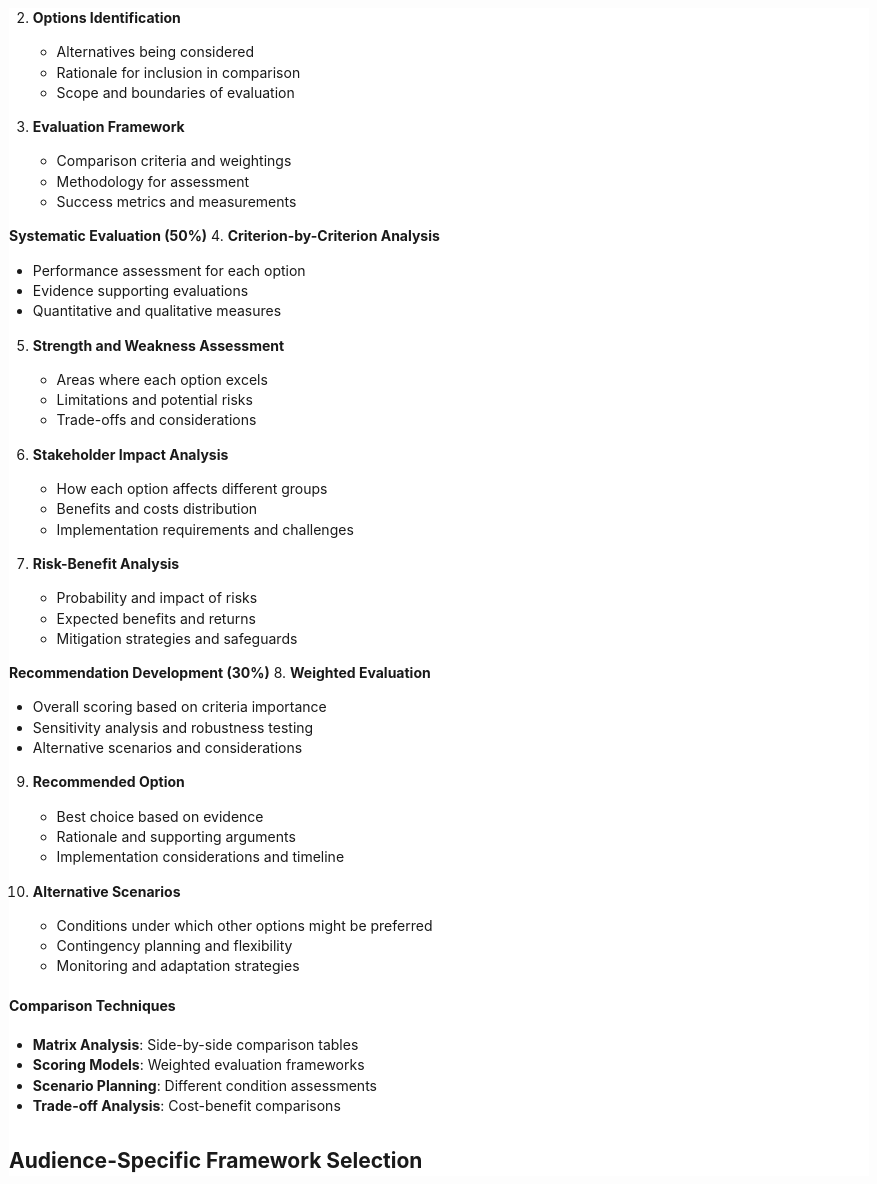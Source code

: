 2. **Options Identification**
   - Alternatives being considered
   - Rationale for inclusion in comparison
   - Scope and boundaries of evaluation

3. **Evaluation Framework**
   - Comparison criteria and weightings
   - Methodology for assessment
   - Success metrics and measurements

**Systematic Evaluation (50%)**
4. **Criterion-by-Criterion Analysis**
   - Performance assessment for each option
   - Evidence supporting evaluations
   - Quantitative and qualitative measures

5. **Strength and Weakness Assessment**
   - Areas where each option excels
   - Limitations and potential risks
   - Trade-offs and considerations

6. **Stakeholder Impact Analysis**
   - How each option affects different groups
   - Benefits and costs distribution
   - Implementation requirements and challenges

7. **Risk-Benefit Analysis**
   - Probability and impact of risks
   - Expected benefits and returns
   - Mitigation strategies and safeguards

**Recommendation Development (30%)**
8. **Weighted Evaluation**
   - Overall scoring based on criteria importance
   - Sensitivity analysis and robustness testing
   - Alternative scenarios and considerations

9. **Recommended Option**
   - Best choice based on evidence
   - Rationale and supporting arguments
   - Implementation considerations and timeline

10. **Alternative Scenarios**
    - Conditions under which other options might be preferred
    - Contingency planning and flexibility
    - Monitoring and adaptation strategies

#### Comparison Techniques
- **Matrix Analysis**: Side-by-side comparison tables
- **Scoring Models**: Weighted evaluation frameworks
- **Scenario Planning**: Different condition assessments
- **Trade-off Analysis**: Cost-benefit comparisons

## Audience-Specific Framework Selection
